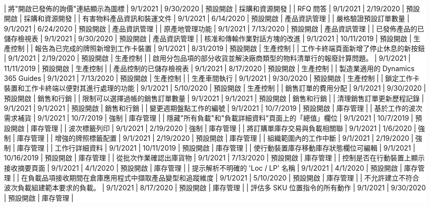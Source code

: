| 將&quot;開啟已發佈的詢價&quot;連結顯示為圖標 | 9/1/2021 | 9/30/2020 | 預設開啟 | 採購和資源開發 |
| RFQ 問答 | 9/1/2021 | 2/19/2020 | 預設開啟 | 採購和資源開發 |
| 有害物料產品資訊和裝運文件 | 9/1/2021 | 6/14/2020 | 預設開啟 | 產品資訊管理 |
| 嚴格驗證預設訂單數量 | 9/1/2021 | 6/24/2020 | 預設開啟 | 產品資訊管理 |
| 原產地管理功能 | 9/1/2021 | 7/13/2020 | 預設開啟 | 產品資訊管理 |
| 已發佈產品的已儲存檢視表 | 9/1/2021 | 9/30/2020 | 預設開啟 | 產品資訊管理 |
| 核准和傳輸作業對話方塊的改進 | 9/1/2021 | 10/11/2019 | 預設開啟 | 生產控制 |
| 報告為已完成的牌照新增到工作卡裝置 | 9/1/2021 | 8/31/2019 | 預設開啟 | 生產控制 |
| 工作卡終端頁面新增了停止休息的新按鈕 | 9/1/2021 | 2/19/2020 | 預設開啟 | 生產控制 |
| 啟用分包品項的部分收貨並解決廠商類型的物料清單行的報廢計算問題。 | 9/1/2021 | 11/11/2019 | 預設開啟 | 生產控制 |
| 產品控制的已儲存檢視表 | 9/1/2021 | 8/17/2020 | 預設開啟 | 生產控制 |
| 製造業適用的 Dynamics 365 Guides | 9/1/2021 | 7/13/2020 | 預設開啟 | 生產控制 |
| 生產車間執行 | 9/1/2021 | 9/30/2020 | 預設開啟 | 生產控制 |
| 鎖定工作卡裝置和工作卡終端以便對其進行處理的功能 | 9/1/2021 | 5/10/2020 | 預設開啟 | 生產控制 |
| 銷售訂單的費用分配 | 9/1/2021 | 9/30/2020 | 預設開啟 | 銷售和行銷 |
| 限制可以選擇過帳的銷售訂單數量 | 9/1/2021 | 9/1/2021 | 預設開啟 | 銷售和行銷 |
| 清理銷售訂單更新歷程記錄 | 9/1/2021 | 9/1/2021 | 預設開啟 | 銷售和行銷 |
| 變更週期盤點工作的編號 | 9/1/2021 | 10/7/2019 | 預設開啟 | 庫存管理 |
| 基於工作的波次需求補貨 | 9/1/2021 | 10/7/2019 | 強制 | 庫存管理 |
| 隱藏&quot;所有負載&quot;和&quot;負載詳細資料&quot;頁面上的「總值」欄位 | 9/1/2021 | 10/7/2019 | 預設開啟 | 庫存管理 |
| 波次標籤列印 | 9/1/2021 | 2/19/2020 | 強制 | 庫存管理 |
| 將訂購單庫存交易與負載相關聯 | 9/1/2021 | 1/6/2020 | 強制 | 庫存管理 |
| 增強的牌照標籤配置 | 9/1/2021 | 2/19/2020 | 預設開啟 | 庫存管理 |
| 組織範圍內的工作中斷 | 9/1/2021 | 2/19/2020 | 強制 | 庫存管理 |
| 工作行詳細資料 | 9/1/2021 | 10/11/2019 | 預設開啟 | 庫存管理 |
| 使行動裝置庫存移動庫存狀態欄位可編輯 | 9/1/2021 | 10/16/2019 | 預設開啟 | 庫存管理 |
| 從批次作業確認出庫貨物 | 9/1/2021 | 7/13/2020 | 預設開啟 | 庫存管理 |
| 控制是否在行動裝置上顯示接收摘要頁面 | 9/1/2021 | 4/1/2020 | 預設開啟 | 庫存管理 |
| 提示解析不明確的 &#39;Loc / LP&#39; 名稱 | 9/1/2021 | 4/1/2020 | 預設開啟 | 庫存管理 |
| 在負載品項接收期間在倉庫應用程式中擷取產品變型和追蹤維度 | 9/1/2021 | 5/10/2020 | 預設開啟 | 庫存管理 |
| 不允許建立不符合波次負載組建範本要求的負載。 | 9/1/2021 | 8/17/2020 | 預設開啟 | 庫存管理 |
| 評估多 SKU 位置指令的所有動作 | 9/1/2021 | 9/30/2020 | 預設開啟 | 庫存管理 |
